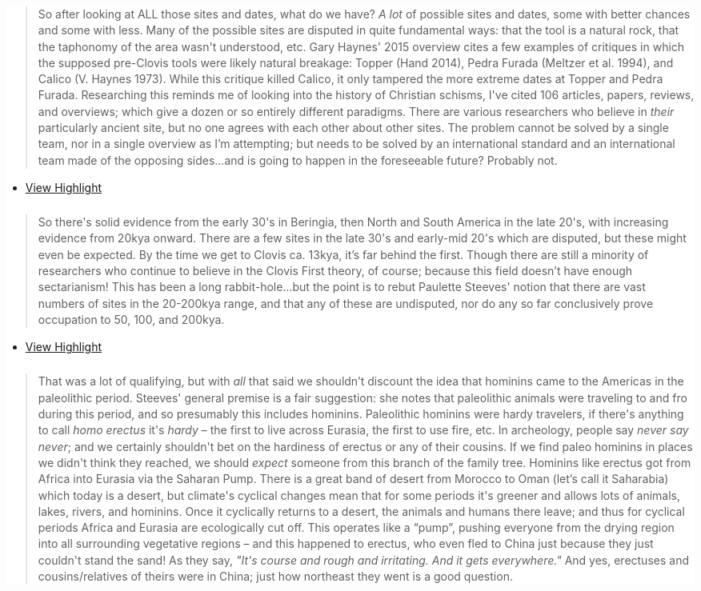 ###  

> So after looking at ALL those sites and dates, what do we have? *A lot* of possible sites and dates, some with better chances and some with less. Many of the possible sites are disputed in quite fundamental ways: that the tool is a natural rock, that the taphonomy of the area wasn't understood, etc. Gary Haynes' 2015 overview cites a few examples of critiques in which the supposed pre-Clovis tools were likely natural breakage: Topper (Hand 2014), Pedra Furada (Meltzer et al. 1994), and Calico (V. Haynes 1973). While this critique killed Calico, it only tampered the more extreme dates at Topper and Pedra Furada.
> Researching this reminds me of looking into the history of Christian schisms, I've cited 106 articles, papers, reviews, and overviews; which give a dozen or so entirely different paradigms. There are various researchers who believe in *their* particularly ancient site, but no one agrees with each other about other sites. The problem cannot be solved by a single team, nor in a single overview as I’m attempting; but needs to be solved by an international standard and an international team made of the opposing sides...and is going to happen in the foreseeable future? Probably not.

 * [View Highlight](https://reddit.com/r/AskHistorians/comments/qnyevd/how_accurate_are_the_claims_made_in_the/hkazukj?__readwiseLocation=0%2F1%2F0%2F4%2F2%2F1%2F0%2F0%2F0%2F8%2F0%2F0%2F0%2F4%2F1%2F0%2F2%2F1%2F0%2F0%2F0%2F3%2F1%2F0%2F3%3A0%2C2%2F2%2F0%2F4%2F2%2F1%2F0%2F0%2F0%2F8%2F0%2F0%2F0%2F4%2F1%2F0%2F2%2F1%2F0%2F0%2F0%2F3%2F1%2F0%2F3%3A342#:~:text=So%20after%20looking%20at%20ALL%2Cthe%20foreseeable%20future%3F%20Probably%20not.)

###  

> So there's solid evidence from the early 30's in Beringia, then North and South America in the late 20's, with increasing evidence from 20kya onward. There are a few sites in the late 30's and early-mid 20's which are disputed, but these might even be expected. By the time we get to Clovis ca. 13kya, it’s far behind the first. Though there are still a minority of researchers who continue to believe in the Clovis First theory, of course; because this field doesn’t have enough sectarianism!
> This has been a long rabbit-hole...but the point is to rebut Paulette Steeves' notion that there are vast numbers of sites in the 20-200kya range, and that any of these are undisputed, nor do any so far conclusively prove occupation to 50, 100, and 200kya.

 * [View Highlight](https://reddit.com/r/AskHistorians/comments/qnyevd/how_accurate_are_the_claims_made_in_the/hkazukj?__readwiseLocation=0%2F9%2F0%2F4%2F2%2F1%2F0%2F0%2F0%2F8%2F0%2F0%2F0%2F4%2F1%2F0%2F2%2F1%2F0%2F0%2F0%2F3%2F1%2F0%2F3%3A0%2C0%2F10%2F0%2F4%2F2%2F1%2F0%2F0%2F0%2F8%2F0%2F0%2F0%2F4%2F1%2F0%2F2%2F1%2F0%2F0%2F0%2F3%2F1%2F0%2F3%3A256#:~:text=So%20there's%20solid%20evidence%20from%2Cto%2050%2C%20100%2C%20and%20200kya.)

###  

> That was a lot of qualifying, but with *all* that said we shouldn’t discount the idea that hominins came to the Americas in the paleolithic period. Steeves' general premise is a fair suggestion: she notes that paleolithic animals were traveling to and fro during this period, and so presumably this includes hominins. Paleolithic hominins were hardy travelers, if there's anything to call *homo erectus* it's *hardy* – the first to live across Eurasia, the first to use fire, etc. In archeology, people say *never say never*; and we certainly shouldn't bet on the hardiness of erectus or any of their cousins. If we find paleo hominins in places we didn't think they reached, we should *expect* someone from this branch of the family tree.
> Hominins like erectus got from Africa into Eurasia via the Saharan Pump. There is a great band of desert from Morocco to Oman (let’s call it Saharabia) which today is a desert, but climate's cyclical changes mean that for some periods it's greener and allows lots of animals, lakes, rivers, and hominins. Once it cyclically returns to a desert, the animals and humans there leave; and thus for cyclical periods Africa and Eurasia are ecologically cut off. This operates like a “pump”, pushing everyone from the drying region into all surrounding vegetative regions – and this happened to erectus, who even fled to China just because they just couldn't stand the sand! As they say, *"It's course and rough and irritating. And it gets everywhere."* And yes, erectuses and cousins/relatives of theirs were in China; just how northeast they went is a good question.